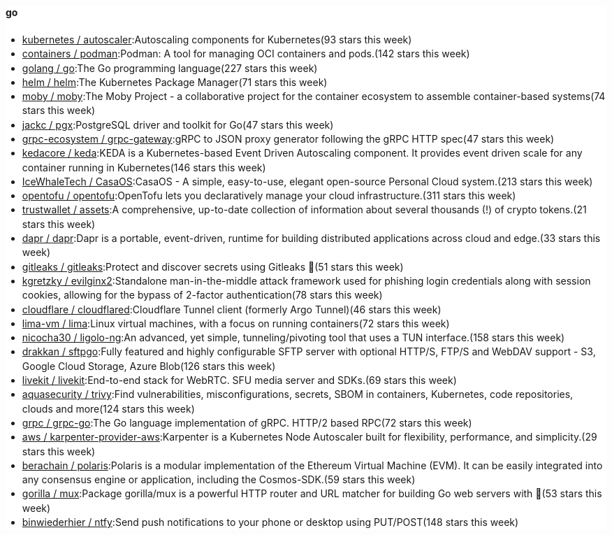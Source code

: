 #### go
* [kubernetes / autoscaler](https://github.com/kubernetes/autoscaler):Autoscaling components for Kubernetes(93 stars this week)
* [containers / podman](https://github.com/containers/podman):Podman: A tool for managing OCI containers and pods.(142 stars this week)
* [golang / go](https://github.com/golang/go):The Go programming language(227 stars this week)
* [helm / helm](https://github.com/helm/helm):The Kubernetes Package Manager(71 stars this week)
* [moby / moby](https://github.com/moby/moby):The Moby Project - a collaborative project for the container ecosystem to assemble container-based systems(74 stars this week)
* [jackc / pgx](https://github.com/jackc/pgx):PostgreSQL driver and toolkit for Go(47 stars this week)
* [grpc-ecosystem / grpc-gateway](https://github.com/grpc-ecosystem/grpc-gateway):gRPC to JSON proxy generator following the gRPC HTTP spec(47 stars this week)
* [kedacore / keda](https://github.com/kedacore/keda):KEDA is a Kubernetes-based Event Driven Autoscaling component. It provides event driven scale for any container running in Kubernetes(146 stars this week)
* [IceWhaleTech / CasaOS](https://github.com/IceWhaleTech/CasaOS):CasaOS - A simple, easy-to-use, elegant open-source Personal Cloud system.(213 stars this week)
* [opentofu / opentofu](https://github.com/opentofu/opentofu):OpenTofu lets you declaratively manage your cloud infrastructure.(311 stars this week)
* [trustwallet / assets](https://github.com/trustwallet/assets):A comprehensive, up-to-date collection of information about several thousands (!) of crypto tokens.(21 stars this week)
* [dapr / dapr](https://github.com/dapr/dapr):Dapr is a portable, event-driven, runtime for building distributed applications across cloud and edge.(33 stars this week)
* [gitleaks / gitleaks](https://github.com/gitleaks/gitleaks):Protect and discover secrets using Gitleaks 🔑(51 stars this week)
* [kgretzky / evilginx2](https://github.com/kgretzky/evilginx2):Standalone man-in-the-middle attack framework used for phishing login credentials along with session cookies, allowing for the bypass of 2-factor authentication(78 stars this week)
* [cloudflare / cloudflared](https://github.com/cloudflare/cloudflared):Cloudflare Tunnel client (formerly Argo Tunnel)(46 stars this week)
* [lima-vm / lima](https://github.com/lima-vm/lima):Linux virtual machines, with a focus on running containers(72 stars this week)
* [nicocha30 / ligolo-ng](https://github.com/nicocha30/ligolo-ng):An advanced, yet simple, tunneling/pivoting tool that uses a TUN interface.(158 stars this week)
* [drakkan / sftpgo](https://github.com/drakkan/sftpgo):Fully featured and highly configurable SFTP server with optional HTTP/S, FTP/S and WebDAV support - S3, Google Cloud Storage, Azure Blob(126 stars this week)
* [livekit / livekit](https://github.com/livekit/livekit):End-to-end stack for WebRTC. SFU media server and SDKs.(69 stars this week)
* [aquasecurity / trivy](https://github.com/aquasecurity/trivy):Find vulnerabilities, misconfigurations, secrets, SBOM in containers, Kubernetes, code repositories, clouds and more(124 stars this week)
* [grpc / grpc-go](https://github.com/grpc/grpc-go):The Go language implementation of gRPC. HTTP/2 based RPC(72 stars this week)
* [aws / karpenter-provider-aws](https://github.com/aws/karpenter-provider-aws):Karpenter is a Kubernetes Node Autoscaler built for flexibility, performance, and simplicity.(29 stars this week)
* [berachain / polaris](https://github.com/berachain/polaris):Polaris is a modular implementation of the Ethereum Virtual Machine (EVM). It can be easily integrated into any consensus engine or application, including the Cosmos-SDK.(59 stars this week)
* [gorilla / mux](https://github.com/gorilla/mux):Package gorilla/mux is a powerful HTTP router and URL matcher for building Go web servers with 🦍(53 stars this week)
* [binwiederhier / ntfy](https://github.com/binwiederhier/ntfy):Send push notifications to your phone or desktop using PUT/POST(148 stars this week)
